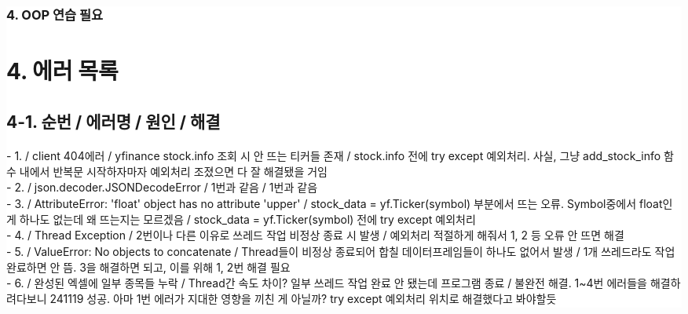 ### 4. OOP 연습 필요

# 4. 에러 목록

## 4-1. 순번 / 에러명 / 원인 / 해결  

\- 1. / client 404에러 / yfinance stock.info 조회 시 안 뜨는 티커들 존재 / stock.info 전에 try except 예외처리. 사실, 그냥 add_stock_info 함수 내에서 반복문 시작하자마자 예외처리 조졌으면 다 잘 해결됐을 거임  
\- 2. / json.decoder.JSONDecodeError / 1번과 같음 / 1번과 같음  
\- 3. / AttributeError: 'float' object has no attribute 'upper' / stock_data = yf.Ticker(symbol) 부분에서 뜨는 오류. Symbol중에서 float인 게 하나도 없는데 왜 뜨는지는 모르겠음 / stock_data = yf.Ticker(symbol) 전에 try except 예외처리  
\- 4. / Thread Exception / 2번이나 다른 이유로 쓰레드 작업 비정상 종료 시 발생 / 예외처리 적절하게 해줘서 1, 2 등 오류 안 뜨면 해결  
\- 5. / ValueError: No objects to concatenate / Thread들이 비정상 종료되어 합칠 데이터프레임들이 하나도 없어서 발생 / 1개 쓰레드라도 작업 완료하면 안 뜸. 3을 해결하면 되고, 이를 위해 1, 2번 해결 필요  
\- 6. / 완성된 엑셀에 일부 종목들 누락 / Thread간 속도 차이? 일부 쓰레드 작업 완료 안 됐는데 프로그램 종료 / 불완전 해결. 1~4번 에러들을 해결하려다보니 241119 성공. 아마 1번 에러가 지대한 영향을 끼친 게 아닐까? try except 예외처리 위치로 해결했다고 봐야할듯  
